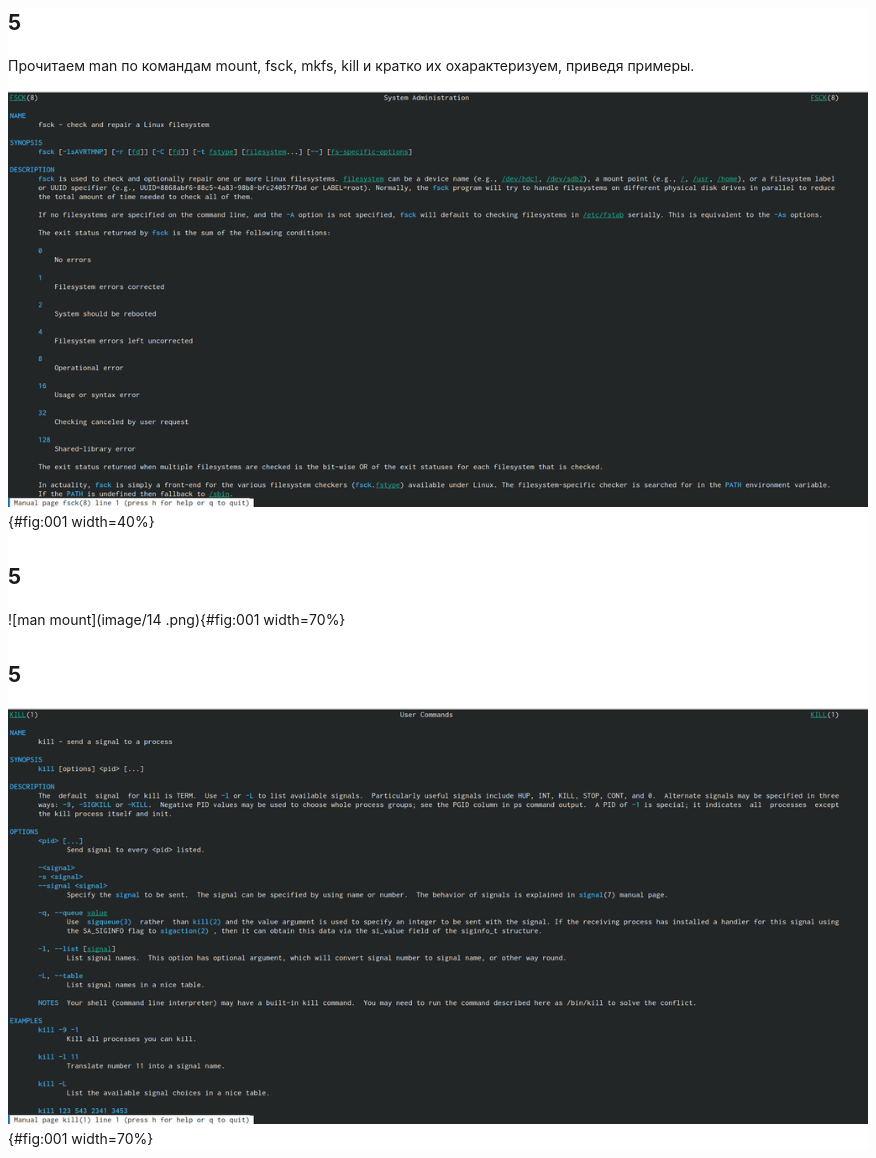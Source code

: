 ## 5

Прочитаем man по командам mount, fsck, mkfs, kill и кратко их охарактеризуем,
приведя примеры.

![man](image/13.png){#fig:001 width=40%}

## 5

![man mount](image/14 .png){#fig:001 width=70%}

## 5

![man fsck](image/15.png){#fig:001 width=70%}
